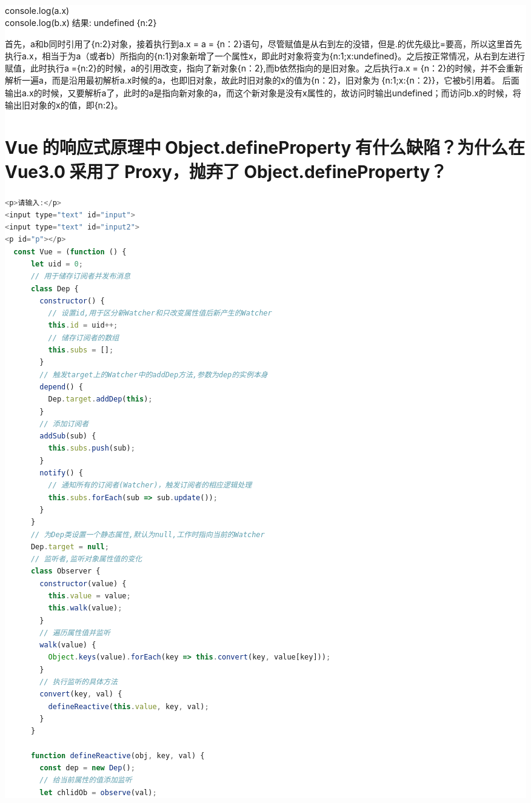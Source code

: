 console.log(a.x) 	
console.log(b.x)
结果:
undefined
{n:2}

首先，a和b同时引用了{n:2}对象，接着执行到a.x = a = {n：2}语句，尽管赋值是从右到左的没错，但是.的优先级比=要高，所以这里首先执行a.x，相当于为a（或者b）所指向的{n:1}对象新增了一个属性x，即此时对象将变为{n:1;x:undefined}。之后按正常情况，从右到左进行赋值，此时执行a ={n:2}的时候，a的引用改变，指向了新对象{n：2},而b依然指向的是旧对象。之后执行a.x = {n：2}的时候，并不会重新解析一遍a，而是沿用最初解析a.x时候的a，也即旧对象，故此时旧对象的x的值为{n：2}，旧对象为 {n:1;x:{n：2}}，它被b引用着。
后面输出a.x的时候，又要解析a了，此时的a是指向新对象的a，而这个新对象是没有x属性的，故访问时输出undefined；而访问b.x的时候，将输出旧对象的x的值，即{n:2}。

# Vue 的响应式原理中 Object.defineProperty 有什么缺陷？为什么在 Vue3.0 采用了 Proxy，抛弃了 Object.defineProperty？
```js
<p>请输入:</p>
<input type="text" id="input">
<input type="text" id="input2">
<p id="p"></p>
  const Vue = (function () {
      let uid = 0;
      // 用于储存订阅者并发布消息
      class Dep {
        constructor() {
          // 设置id,用于区分新Watcher和只改变属性值后新产生的Watcher
          this.id = uid++;
          // 储存订阅者的数组
          this.subs = [];
        }
        // 触发target上的Watcher中的addDep方法,参数为dep的实例本身
        depend() {
          Dep.target.addDep(this);
        }
        // 添加订阅者
        addSub(sub) {
          this.subs.push(sub);
        }
        notify() {
          // 通知所有的订阅者(Watcher)，触发订阅者的相应逻辑处理
          this.subs.forEach(sub => sub.update());
        }
      }
      // 为Dep类设置一个静态属性,默认为null,工作时指向当前的Watcher
      Dep.target = null;
      // 监听者,监听对象属性值的变化
      class Observer {
        constructor(value) {
          this.value = value;
          this.walk(value);
        }
        // 遍历属性值并监听
        walk(value) {
          Object.keys(value).forEach(key => this.convert(key, value[key]));
        }
        // 执行监听的具体方法
        convert(key, val) {
          defineReactive(this.value, key, val);
        }
      }

      function defineReactive(obj, key, val) {
        const dep = new Dep();
        // 给当前属性的值添加监听
        let chlidOb = observe(val);
```